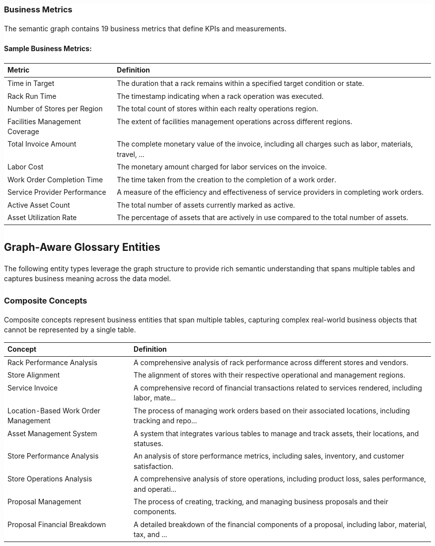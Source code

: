 
### Business Metrics
The semantic graph contains 19 business metrics that define KPIs and measurements.

#### Sample Business Metrics:
| Metric                         | Definition                                                                                              |
|:-------------------------------|:--------------------------------------------------------------------------------------------------------|
| Time in Target                 | The duration that a rack remains within a specified target condition or state.                          |
| Rack Run Time                  | The timestamp indicating when a rack operation was executed.                                            |
| Number of Stores per Region    | The total count of stores within each realty operations region.                                         |
| Facilities Management Coverage | The extent of facilities management operations across different regions.                                |
| Total Invoice Amount           | The complete monetary value of the invoice, including all charges such as labor, materials, travel, ... |
| Labor Cost                     | The monetary amount charged for labor services on the invoice.                                          |
| Work Order Completion Time     | The time taken from the creation to the completion of a work order.                                     |
| Service Provider Performance   | A measure of the efficiency and effectiveness of service providers in completing work orders.           |
| Active Asset Count             | The total number of assets currently marked as active.                                                  |
| Asset Utilization Rate         | The percentage of assets that are actively in use compared to the total number of assets.               |


## Graph-Aware Glossary Entities
The following entity types leverage the graph structure to provide rich semantic understanding that spans multiple tables and captures business meaning across the data model.

### Composite Concepts
Composite concepts represent business entities that span multiple tables, capturing complex real-world business objects that cannot be represented by a single table.

| Concept                              | Definition                                                                                              |
|:-------------------------------------|:--------------------------------------------------------------------------------------------------------|
| Rack Performance Analysis            | A comprehensive analysis of rack performance across different stores and vendors.                       |
| Store Alignment                      | The alignment of stores with their respective operational and management regions.                       |
| Service Invoice                      | A comprehensive record of financial transactions related to services rendered, including labor, mate... |
| Location-Based Work Order Management | The process of managing work orders based on their associated locations, including tracking and repo... |
| Asset Management System              | A system that integrates various tables to manage and track assets, their locations, and statuses.      |
| Store Performance Analysis           | An analysis of store performance metrics, including sales, inventory, and customer satisfaction.        |
| Store Operations Analysis            | A comprehensive analysis of store operations, including product loss, sales performance, and operati... |
| Proposal Management                  | The process of creating, tracking, and managing business proposals and their components.                |
| Proposal Financial Breakdown         | A detailed breakdown of the financial components of a proposal, including labor, material, tax, and ... |
